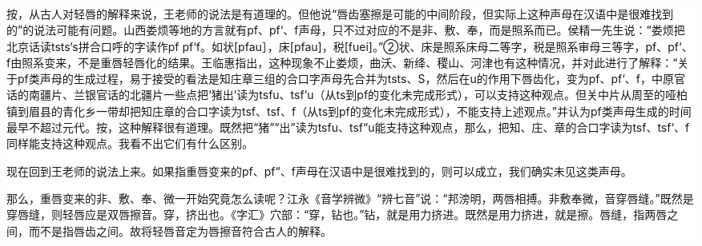 按，从古人对轻唇的解释来说，王老师的说法是有道理的。但他说“唇齿塞擦是可能的中间阶段，但实际上这种声母在汉语中是很难找到的”的说法可能有问题。山西娄烦等地的方言就有pf、pf‘、f声母，只不过对应的不是非、敷、奉，而是照系而已。侯精一先生说：“娄烦把北京话读tsts‘s拼合口呼的字读作pf pf‘f。如状[pfau］，床[pfau]，税[fuei]。”②状、床是照系床母二等字，税是照系审母三等字，pf、pf‘、f由照系变来，不是重唇轻唇化的结果。王临惠指出，这种现象不止娄烦，曲沃、新绛、稷山、河津也有这种情况，并对此进行了解释：“关于pf类声母的生成过程，易于接受的看法是知庄章三组的合口字声母先合并为tsts、S，然后在u的作用下唇齿化，变为pf、pf‘、f，中原官话的南疆片、兰银官话的北疆片一些点把‘猪出’读为tsfu、tsf‘u（从ts到pf的变化未完成形式），可以支持这种观点。但关中片从周至的哑柏镇到眉县的青化乡一带却把知庄章的合口字读为tsf、tsf、f（从ts到pf的变化未完成形式），不能支持上述观点。”并认为pf类声母生成的时间最早不超过元代。按，这种解释很有道理。既然把“猪”“出”读为tsfu、tsf“u能支持这种观点，那么，把知、庄、章的合口字读为tsf、tsf‘、f同样能支持这种观点。我看不出它们有什么区别。  

现在回到王老师的说法上来。如果指重唇变来的pf、pf“、f声母在汉语中是很难找到的，则可以成立，我们确实未见这类声母。  

那么，重唇变来的非、敷、奉、微一开始究竟怎么读呢？江永《音学辨微》“辨七音”说：“邦滂明，两唇相搏。非敷奉微，音穿唇缝。”既然是穿唇缝，则轻唇应是双唇擦音。穿，挤出也。《字汇》穴部：“穿，钻也。”钻，就是用力挤进。既然是用力挤进，就是擦。唇缝，指两唇之间，而不是指唇齿之间。故将轻唇音定为唇擦音符合古人的解释。  

